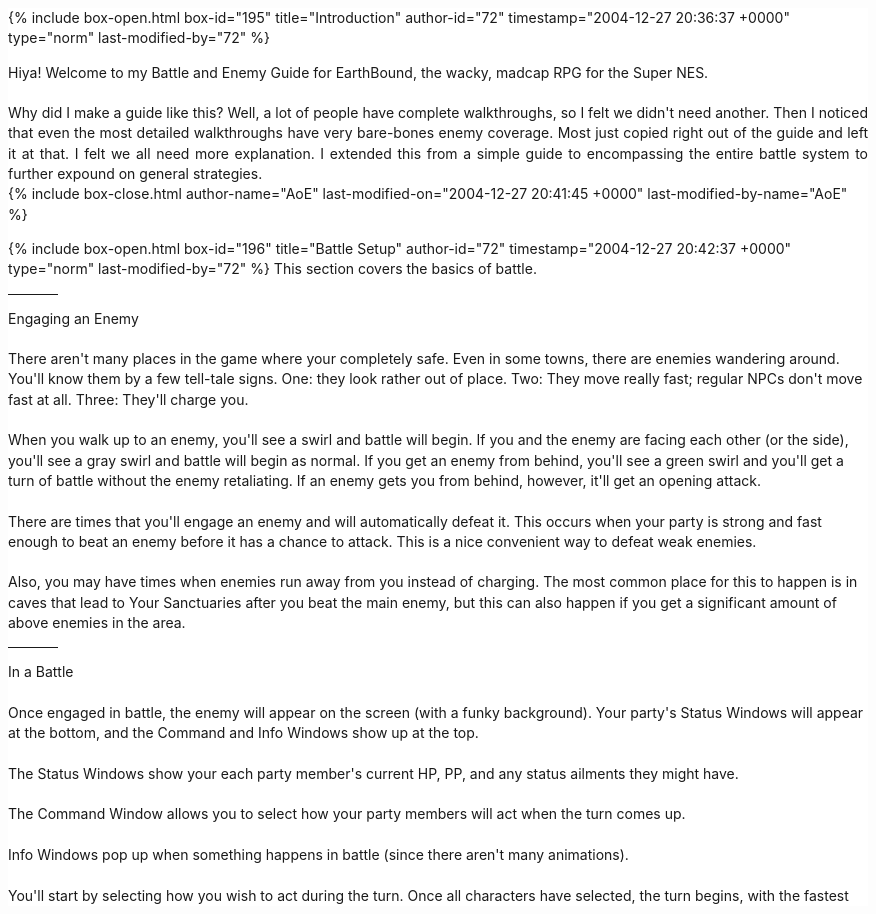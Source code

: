 {% include box-open.html box-id="195" title="Introduction" author-id="72" timestamp="2004-12-27 20:36:37 +0000" type="norm" last-modified-by="72" %}
<div align="justify">
Hiya!  Welcome to my Battle and Enemy Guide for EarthBound, the wacky, 
madcap RPG for the Super NES.
<br /> <br />
Why did I make a guide like this?  Well, a lot of people have complete 
walkthroughs, so I felt we didn't need another.  Then I noticed that 
even the most detailed walkthroughs have very bare-bones enemy coverage.  
Most just copied right out of the guide and left it at that.  I felt 
we all need more explanation.  I extended this from a simple guide to 
encompassing the entire battle system to further expound on general 
strategies.</div>
{% include box-close.html author-name="AoE" last-modified-on="2004-12-27 20:41:45 +0000" last-modified-by-name="AoE" %}

{% include box-open.html box-id="196" title="Battle Setup" author-id="72" timestamp="2004-12-27 20:42:37 +0000" type="norm" last-modified-by="72" %}
This section covers the basics of battle.
<hr width="50" align="left" />
Engaging an Enemy
<br /> <br />
There aren't many places in the game where your completely safe.  Even 
in some towns, there are enemies wandering around.  You'll know them 
by a few tell-tale signs.  One: they look rather out of place.  Two: 
They move really fast; regular NPCs don't move fast at all.  Three: 
They'll charge you.
<br /> <br />
When you walk up to an enemy, you'll see a swirl and battle will begin.  
If you and the enemy are facing each other (or the side), you'll see a 
gray swirl and battle will begin as normal.  If you get an enemy from 
behind, you'll see a green swirl and you'll get a turn of battle without 
the enemy retaliating.  If an enemy gets you from behind, however, 
it'll get an opening attack.
<br /> <br />
There are times that you'll engage an enemy and will automatically 
defeat it.  This occurs when your party is strong and fast enough to 
beat an enemy before it has a chance to attack.  This is a nice 
convenient way to defeat weak enemies.
<br /> <br />
Also, you may have times when enemies run away from you instead of 
charging.  The most common place for this to happen is in caves that 
lead to Your Sanctuaries after you beat the main enemy, but this can 
also happen if you get a significant amount of above enemies in the 
area.
<hr width="50" align="left" />

In a Battle
<br /> <br />
Once engaged in battle, the enemy will appear on the screen (with a 
funky background).  Your party's Status Windows will appear at the 
bottom, and the Command and Info Windows show up at the top.
<br /> <br />
The Status Windows show your each party member's current HP, PP, and 
any status ailments they might have.
<br /> <br />
The Command Window allows you to select how your party members will act 
when the turn comes up.
<br /> <br />
Info Windows pop up when something happens in battle (since there 
aren't many animations).
<br /> <br />
You'll start by selecting how you wish to act during the turn.  Once 
all characters have selected, the turn begins, with the fastest 